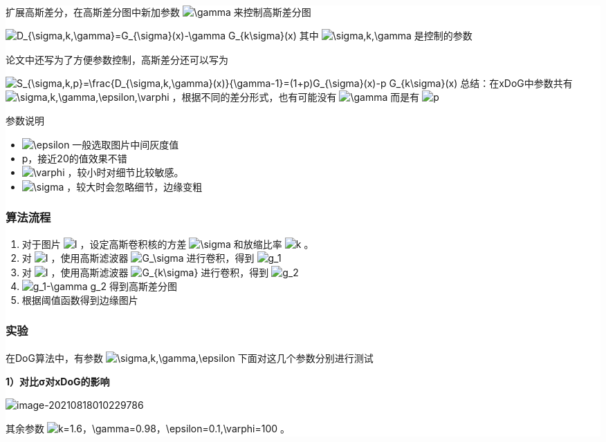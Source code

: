 



扩展高斯差分，在高斯差分图中新加参数 <img src="https://www.zhihu.com/equation?tex=\gamma" alt="\gamma" class="ee_img tr_noresize" eeimg="1"> 来控制高斯差分图

<img src="https://www.zhihu.com/equation?tex=D_{\sigma,k,\gamma}=G_{\sigma}(x)-\gamma G_{k\sigma}(x)
" alt="D_{\sigma,k,\gamma}=G_{\sigma}(x)-\gamma G_{k\sigma}(x)
" class="ee_img tr_noresize" eeimg="1">
其中 <img src="https://www.zhihu.com/equation?tex=\sigma,k,\gamma" alt="\sigma,k,\gamma" class="ee_img tr_noresize" eeimg="1"> 是控制的参数



论文中还写为了方便参数控制，高斯差分还可以写为

<img src="https://www.zhihu.com/equation?tex=S_{\sigma,k,p}=\frac{D_{\sigma,k,\gamma}(x)}{\gamma-1}=(1+p)G_{\sigma}(x)-p G_{k\sigma}(x)
" alt="S_{\sigma,k,p}=\frac{D_{\sigma,k,\gamma}(x)}{\gamma-1}=(1+p)G_{\sigma}(x)-p G_{k\sigma}(x)
" class="ee_img tr_noresize" eeimg="1">
总结：在xDoG中参数共有 <img src="https://www.zhihu.com/equation?tex=\sigma,k,\gamma,\epsilon,\varphi" alt="\sigma,k,\gamma,\epsilon,\varphi" class="ee_img tr_noresize" eeimg="1"> ，根据不同的差分形式，也有可能没有 <img src="https://www.zhihu.com/equation?tex=\gamma" alt="\gamma" class="ee_img tr_noresize" eeimg="1"> 而是有 <img src="https://www.zhihu.com/equation?tex=p" alt="p" class="ee_img tr_noresize" eeimg="1"> 



参数说明

+  <img src="https://www.zhihu.com/equation?tex=\epsilon" alt="\epsilon" class="ee_img tr_noresize" eeimg="1"> 一般选取图片中间灰度值
+ p，接近20的值效果不错
+  <img src="https://www.zhihu.com/equation?tex=\varphi" alt="\varphi" class="ee_img tr_noresize" eeimg="1"> ，较小时对细节比较敏感。
+  <img src="https://www.zhihu.com/equation?tex=\sigma" alt="\sigma" class="ee_img tr_noresize" eeimg="1"> ，较大时会忽略细节，边缘变粗



### 算法流程

1. 对于图片 <img src="https://www.zhihu.com/equation?tex=I" alt="I" class="ee_img tr_noresize" eeimg="1"> ，设定高斯卷积核的方差 <img src="https://www.zhihu.com/equation?tex=\sigma" alt="\sigma" class="ee_img tr_noresize" eeimg="1"> 和放缩比率 <img src="https://www.zhihu.com/equation?tex=k" alt="k" class="ee_img tr_noresize" eeimg="1"> 。
2. 对 <img src="https://www.zhihu.com/equation?tex=I" alt="I" class="ee_img tr_noresize" eeimg="1"> ，使用高斯滤波器 <img src="https://www.zhihu.com/equation?tex=G_\sigma" alt="G_\sigma" class="ee_img tr_noresize" eeimg="1"> 进行卷积，得到 <img src="https://www.zhihu.com/equation?tex=g_1" alt="g_1" class="ee_img tr_noresize" eeimg="1"> 
3. 对 <img src="https://www.zhihu.com/equation?tex=I" alt="I" class="ee_img tr_noresize" eeimg="1"> ，使用高斯滤波器 <img src="https://www.zhihu.com/equation?tex=G_{k\sigma}" alt="G_{k\sigma}" class="ee_img tr_noresize" eeimg="1"> 进行卷积，得到 <img src="https://www.zhihu.com/equation?tex=g_2" alt="g_2" class="ee_img tr_noresize" eeimg="1"> 
4.  <img src="https://www.zhihu.com/equation?tex=g_1-\gamma g_2" alt="g_1-\gamma g_2" class="ee_img tr_noresize" eeimg="1"> 得到高斯差分图
5. 根据阈值函数得到边缘图片



### 实验

在DoG算法中，有参数 <img src="https://www.zhihu.com/equation?tex=\sigma,k,\gamma,\epsilon" alt="\sigma,k,\gamma,\epsilon" class="ee_img tr_noresize" eeimg="1"> 下面对这几个参数分别进行测试



**1）对比σ对xDoG的影响**

![image-20210818010229786](https://raw.githubusercontent.com/miracleyoo/Markdown4Zhihu/master/Data/xDoG记录/image-20210818010229786.png)

其余参数 <img src="https://www.zhihu.com/equation?tex=k=1.6，\gamma=0.98，\epsilon=0.1,\varphi=100" alt="k=1.6，\gamma=0.98，\epsilon=0.1,\varphi=100" class="ee_img tr_noresize" eeimg="1"> 。
